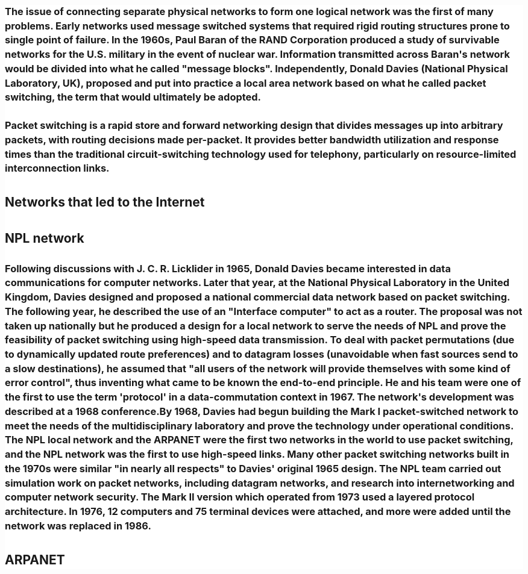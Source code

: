 ### The issue of connecting separate physical networks to form one logical network was the first of many problems. Early networks used message switched systems that required rigid routing structures prone to single point of failure. In the 1960s, Paul Baran of the RAND Corporation produced a study of survivable networks for the U.S. military in the event of nuclear war. Information transmitted across Baran's network would be divided into what he called \"message blocks\". Independently, Donald Davies (National Physical Laboratory, UK), proposed and put into practice a local area network based on what he called packet switching, the term that would ultimately be adopted. 
### Packet switching is a rapid store and forward networking design that divides messages up into arbitrary packets, with routing decisions made per-packet. It provides better bandwidth utilization and response times than the traditional circuit-switching technology used for telephony, particularly on resource-limited interconnection links.
## Networks that led to the Internet 
## NPL network  

### Following discussions with J. C. R. Licklider in 1965, Donald Davies became interested in data communications for computer networks. Later that year, at the National Physical Laboratory in the United Kingdom, Davies designed and proposed a national commercial data network based on packet switching. The following year, he described the use of an \"Interface computer\" to act as a router. The proposal was not taken up nationally but he produced a design for a local network to serve the needs of NPL and prove the feasibility of packet switching using high-speed data transmission. To deal with packet permutations (due to dynamically updated route preferences) and to datagram losses (unavoidable when fast sources send to a slow destinations), he assumed that \"all users of the network will provide themselves with some kind of error control\", thus inventing what came to be known the end-to-end principle. He and his team were one of the first to use the term 'protocol' in a data-commutation context in 1967. The network's development was described at a 1968 conference.By 1968, Davies had begun building the Mark I packet-switched network to meet the needs of the multidisciplinary laboratory and prove the technology under operational conditions. The NPL local network and the ARPANET were the first two networks in the world to use packet switching, and the NPL network was the first to use high-speed links. Many other packet switching networks built in the 1970s were similar \"in nearly all respects\" to Davies' original 1965 design. The NPL team carried out simulation work on packet networks, including datagram networks, and research into internetworking and computer network security. The Mark II version which operated from 1973 used a layered protocol architecture. In 1976, 12 computers and 75 terminal devices were attached, and more were added until the network was replaced in 1986.
## ARPANET  
